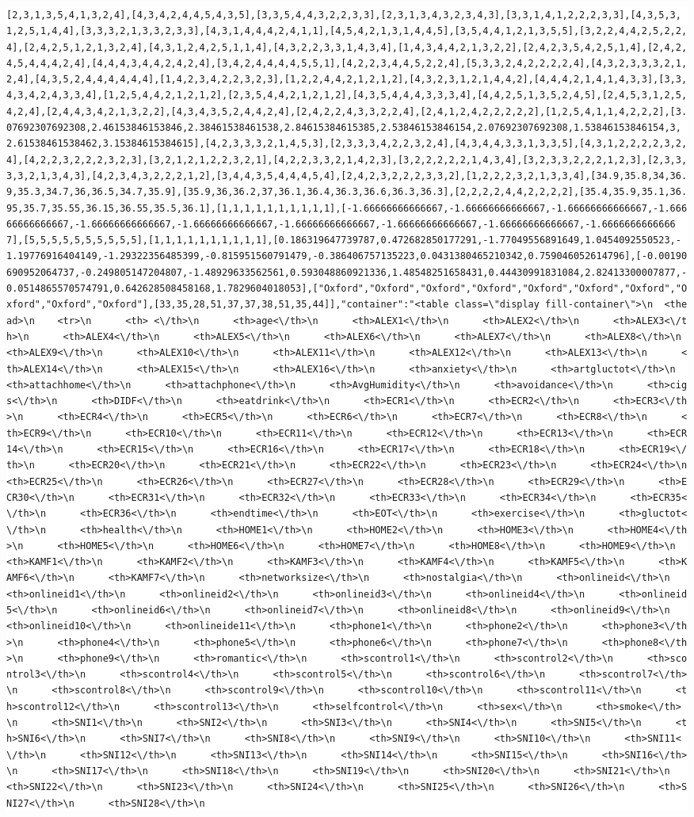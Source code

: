 ```{=html}
[2,3,1,3,5,4,1,3,2,4],[4,3,4,2,4,4,5,4,3,5],[3,3,5,4,4,3,2,2,3,3],[2,3,1,3,4,3,2,3,4,3],[3,3,1,4,1,2,2,2,3,3],[4,3,5,3,1,2,5,1,4,4],[3,3,3,2,1,3,3,2,3,3],[4,3,1,4,4,4,2,4,1,1],[4,5,4,2,1,3,1,4,4,5],[3,5,4,4,1,2,1,3,5,5],[3,2,2,4,4,2,5,2,2,4],[2,4,2,5,1,2,1,3,2,4],[4,3,1,2,4,2,5,1,1,4],[4,3,2,2,3,3,1,4,3,4],[1,4,3,4,4,2,1,3,2,2],[2,4,2,3,5,4,2,5,1,4],[2,4,2,4,5,4,4,4,2,4],[4,4,4,3,4,4,2,4,2,4],[3,4,2,4,4,4,4,5,5,1],[4,2,2,3,4,4,5,2,2,4],[5,3,3,2,4,2,2,2,2,4],[4,3,2,3,3,3,2,1,2,4],[4,3,5,2,4,4,4,4,4,4],[1,4,2,3,4,2,2,3,2,3],[1,2,2,4,4,2,1,2,1,2],[4,3,2,3,1,2,1,4,4,2],[4,4,4,2,1,4,1,4,3,3],[3,3,4,3,4,2,4,3,3,4],[1,2,5,4,4,2,1,2,1,2],[2,3,5,4,4,2,1,2,1,2],[4,3,5,4,4,4,3,3,3,4],[4,4,2,5,1,3,5,2,4,5],[2,4,5,3,1,2,5,4,2,4],[2,4,4,3,4,2,1,3,2,2],[4,3,4,3,5,2,4,4,2,4],[2,4,2,2,4,3,3,2,2,4],[2,4,1,2,4,2,2,2,2,2],[1,2,5,4,1,1,4,2,2,2],[3.07692307692308,2.46153846153846,2.38461538461538,2.84615384615385,2.53846153846154,2.07692307692308,1.53846153846154,3,2.61538461538462,3.15384615384615],[4,2,3,3,3,2,1,4,5,3],[2,3,3,3,4,2,2,3,2,4],[4,3,4,4,3,3,1,3,3,5],[4,3,1,2,2,2,2,3,2,4],[4,2,2,3,2,2,2,3,2,3],[3,2,1,2,1,2,2,3,2,1],[4,2,2,3,3,2,1,4,2,3],[3,2,2,2,2,2,1,4,3,4],[3,2,3,3,2,2,2,1,2,3],[2,3,3,3,3,2,1,3,4,3],[4,2,3,4,3,2,2,2,1,2],[3,4,4,3,5,4,4,4,5,4],[2,4,2,3,2,2,2,3,3,2],[1,2,2,2,3,2,1,3,3,4],[34.9,35.8,34,36.9,35.3,34.7,36,36.5,34.7,35.9],[35.9,36,36.2,37,36.1,36.4,36.3,36.6,36.3,36.3],[2,2,2,2,4,4,2,2,2,2],[35.4,35.9,35.1,36.95,35.7,35.55,36.15,36.55,35.5,36.1],[1,1,1,1,1,1,1,1,1,1],[-1.66666666666667,-1.66666666666667,-1.66666666666667,-1.66666666666667,-1.66666666666667,-1.66666666666667,-1.66666666666667,-1.66666666666667,-1.66666666666667,-1.66666666666667],[5,5,5,5,5,5,5,5,5,5],[1,1,1,1,1,1,1,1,1,1],[0.186319647739787,0.472682850177291,-1.77049556891649,1.0454092550523,-1.19776916404149,-1.29322356485399,-0.815951560791479,-0.386406757135223,0.0431380465210342,0.759046052614796],[-0.00190690952064737,-0.249805147204807,-1.48929633562561,0.593048860921336,1.48548251658431,0.44430991831084,2.82413300007877,-0.0514865570574791,0.642628508458168,1.7829604018053],["Oxford","Oxford","Oxford","Oxford","Oxford","Oxford","Oxford","Oxford","Oxford","Oxford"],[33,35,28,51,37,37,38,51,35,44]],"container":"<table class=\"display fill-container\">\n  <thead>\n    <tr>\n      <th> <\/th>\n      <th>age<\/th>\n      <th>ALEX1<\/th>\n      <th>ALEX2<\/th>\n      <th>ALEX3<\/th>\n      <th>ALEX4<\/th>\n      <th>ALEX5<\/th>\n      <th>ALEX6<\/th>\n      <th>ALEX7<\/th>\n      <th>ALEX8<\/th>\n      <th>ALEX9<\/th>\n      <th>ALEX10<\/th>\n      <th>ALEX11<\/th>\n      <th>ALEX12<\/th>\n      <th>ALEX13<\/th>\n      <th>ALEX14<\/th>\n      <th>ALEX15<\/th>\n      <th>ALEX16<\/th>\n      <th>anxiety<\/th>\n      <th>artgluctot<\/th>\n      <th>attachhome<\/th>\n      <th>attachphone<\/th>\n      <th>AvgHumidity<\/th>\n      <th>avoidance<\/th>\n      <th>cigs<\/th>\n      <th>DIDF<\/th>\n      <th>eatdrink<\/th>\n      <th>ECR1<\/th>\n      <th>ECR2<\/th>\n      <th>ECR3<\/th>\n      <th>ECR4<\/th>\n      <th>ECR5<\/th>\n      <th>ECR6<\/th>\n      <th>ECR7<\/th>\n      <th>ECR8<\/th>\n      <th>ECR9<\/th>\n      <th>ECR10<\/th>\n      <th>ECR11<\/th>\n      <th>ECR12<\/th>\n      <th>ECR13<\/th>\n      <th>ECR14<\/th>\n      <th>ECR15<\/th>\n      <th>ECR16<\/th>\n      <th>ECR17<\/th>\n      <th>ECR18<\/th>\n      <th>ECR19<\/th>\n      <th>ECR20<\/th>\n      <th>ECR21<\/th>\n      <th>ECR22<\/th>\n      <th>ECR23<\/th>\n      <th>ECR24<\/th>\n      <th>ECR25<\/th>\n      <th>ECR26<\/th>\n      <th>ECR27<\/th>\n      <th>ECR28<\/th>\n      <th>ECR29<\/th>\n      <th>ECR30<\/th>\n      <th>ECR31<\/th>\n      <th>ECR32<\/th>\n      <th>ECR33<\/th>\n      <th>ECR34<\/th>\n      <th>ECR35<\/th>\n      <th>ECR36<\/th>\n      <th>endtime<\/th>\n      <th>EOT<\/th>\n      <th>exercise<\/th>\n      <th>gluctot<\/th>\n      <th>health<\/th>\n      <th>HOME1<\/th>\n      <th>HOME2<\/th>\n      <th>HOME3<\/th>\n      <th>HOME4<\/th>\n      <th>HOME5<\/th>\n      <th>HOME6<\/th>\n      <th>HOME7<\/th>\n      <th>HOME8<\/th>\n      <th>HOME9<\/th>\n      <th>KAMF1<\/th>\n      <th>KAMF2<\/th>\n      <th>KAMF3<\/th>\n      <th>KAMF4<\/th>\n      <th>KAMF5<\/th>\n      <th>KAMF6<\/th>\n      <th>KAMF7<\/th>\n      <th>networksize<\/th>\n      <th>nostalgia<\/th>\n      <th>onlineid<\/th>\n      <th>onlineid1<\/th>\n      <th>onlineid2<\/th>\n      <th>onlineid3<\/th>\n      <th>onlineid4<\/th>\n      <th>onlineid5<\/th>\n      <th>onlineid6<\/th>\n      <th>onlineid7<\/th>\n      <th>onlineid8<\/th>\n      <th>onlineid9<\/th>\n      <th>onlineid10<\/th>\n      <th>onlineide11<\/th>\n      <th>phone1<\/th>\n      <th>phone2<\/th>\n      <th>phone3<\/th>\n      <th>phone4<\/th>\n      <th>phone5<\/th>\n      <th>phone6<\/th>\n      <th>phone7<\/th>\n      <th>phone8<\/th>\n      <th>phone9<\/th>\n      <th>romantic<\/th>\n      <th>scontrol1<\/th>\n      <th>scontrol2<\/th>\n      <th>scontrol3<\/th>\n      <th>scontrol4<\/th>\n      <th>scontrol5<\/th>\n      <th>scontrol6<\/th>\n      <th>scontrol7<\/th>\n      <th>scontrol8<\/th>\n      <th>scontrol9<\/th>\n      <th>scontrol10<\/th>\n      <th>scontrol11<\/th>\n      <th>scontrol12<\/th>\n      <th>scontrol13<\/th>\n      <th>selfcontrol<\/th>\n      <th>sex<\/th>\n      <th>smoke<\/th>\n      <th>SNI1<\/th>\n      <th>SNI2<\/th>\n      <th>SNI3<\/th>\n      <th>SNI4<\/th>\n      <th>SNI5<\/th>\n      <th>SNI6<\/th>\n      <th>SNI7<\/th>\n      <th>SNI8<\/th>\n      <th>SNI9<\/th>\n      <th>SNI10<\/th>\n      <th>SNI11<\/th>\n      <th>SNI12<\/th>\n      <th>SNI13<\/th>\n      <th>SNI14<\/th>\n      <th>SNI15<\/th>\n      <th>SNI16<\/th>\n      <th>SNI17<\/th>\n      <th>SNI18<\/th>\n      <th>SNI19<\/th>\n      <th>SNI20<\/th>\n      <th>SNI21<\/th>\n      <th>SNI22<\/th>\n      <th>SNI23<\/th>\n      <th>SNI24<\/th>\n      <th>SNI25<\/th>\n      <th>SNI26<\/th>\n      <th>SNI27<\/th>\n      <th>SNI28<\/th>\n
```
